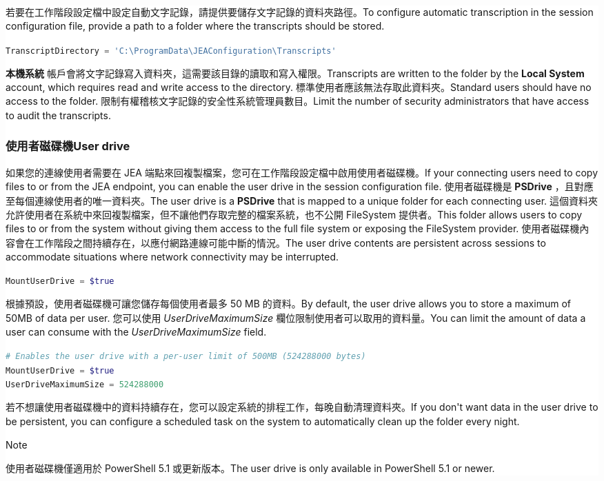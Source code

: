 <span data-ttu-id="753f0-165">若要在工作階段設定檔中設定自動文字記錄，請提供要儲存文字記錄的資料夾路徑。</span><span class="sxs-lookup"><span data-stu-id="753f0-165">To configure automatic transcription in the session configuration file, provide a path to a folder where the transcripts should be stored.</span></span>

```powershell
TranscriptDirectory = 'C:\ProgramData\JEAConfiguration\Transcripts'
```

<span data-ttu-id="753f0-166">**本機系統** 帳戶會將文字記錄寫入資料夾，這需要該目錄的讀取和寫入權限。</span><span class="sxs-lookup"><span data-stu-id="753f0-166">Transcripts are written to the folder by the **Local System** account, which requires read and write access to the directory.</span></span> <span data-ttu-id="753f0-167">標準使用者應該無法存取此資料夾。</span><span class="sxs-lookup"><span data-stu-id="753f0-167">Standard users should have no access to the folder.</span></span> <span data-ttu-id="753f0-168">限制有權稽核文字記錄的安全性系統管理員數目。</span><span class="sxs-lookup"><span data-stu-id="753f0-168">Limit the number of security administrators that have access to audit the transcripts.</span></span>

### <a name="user-drive"></a><span data-ttu-id="753f0-169">使用者磁碟機</span><span class="sxs-lookup"><span data-stu-id="753f0-169">User drive</span></span>

<span data-ttu-id="753f0-170">如果您的連線使用者需要在 JEA 端點來回複製檔案，您可在工作階段設定檔中啟用使用者磁碟機。</span><span class="sxs-lookup"><span data-stu-id="753f0-170">If your connecting users need to copy files to or from the JEA endpoint, you can enable the user drive in the session configuration file.</span></span> <span data-ttu-id="753f0-171">使用者磁碟機是 **PSDrive** ，且對應至每個連線使用者的唯一資料夾。</span><span class="sxs-lookup"><span data-stu-id="753f0-171">The user drive is a **PSDrive** that is mapped to a unique folder for each connecting user.</span></span> <span data-ttu-id="753f0-172">這個資料夾允許使用者在系統中來回複製檔案，但不讓他們存取完整的檔案系統，也不公開 FileSystem 提供者。</span><span class="sxs-lookup"><span data-stu-id="753f0-172">This folder allows users to copy files to or from the system without giving them access to the full file system or exposing the FileSystem provider.</span></span> <span data-ttu-id="753f0-173">使用者磁碟機內容會在工作階段之間持續存在，以應付網路連線可能中斷的情況。</span><span class="sxs-lookup"><span data-stu-id="753f0-173">The user drive contents are persistent across sessions to accommodate situations where network connectivity may be interrupted.</span></span>

```powershell
MountUserDrive = $true
```

<span data-ttu-id="753f0-174">根據預設，使用者磁碟機可讓您儲存每個使用者最多 50 MB 的資料。</span><span class="sxs-lookup"><span data-stu-id="753f0-174">By default, the user drive allows you to store a maximum of 50MB of data per user.</span></span> <span data-ttu-id="753f0-175">您可以使用 *UserDriveMaximumSize* 欄位限制使用者可以取用的資料量。</span><span class="sxs-lookup"><span data-stu-id="753f0-175">You can limit the amount of data a user can consume with the *UserDriveMaximumSize* field.</span></span>

```powershell
# Enables the user drive with a per-user limit of 500MB (524288000 bytes)
MountUserDrive = $true
UserDriveMaximumSize = 524288000
```

<span data-ttu-id="753f0-176">若不想讓使用者磁碟機中的資料持續存在，您可以設定系統的排程工作，每晚自動清理資料夾。</span><span class="sxs-lookup"><span data-stu-id="753f0-176">If you don't want data in the user drive to be persistent, you can configure a scheduled task on the system to automatically clean up the folder every night.</span></span>

> [!NOTE]
> <span data-ttu-id="753f0-177">使用者磁碟機僅適用於 PowerShell 5.1 或更新版本。</span><span class="sxs-lookup"><span data-stu-id="753f0-177">The user drive is only available in PowerShell 5.1 or newer.</span></span>
